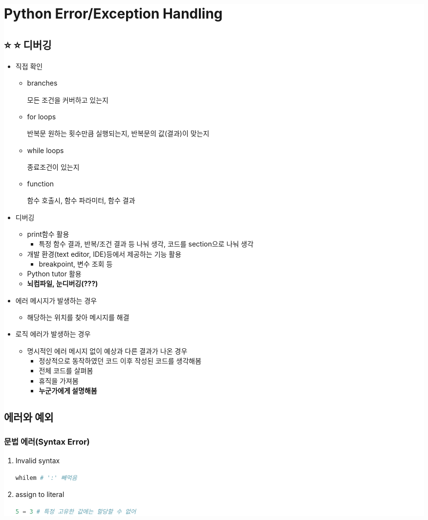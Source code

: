 # Python Error/Exception Handling

## :star: :star: 디버깅

* 직접 확인

  * branches

    모든 조건을 커버하고 있는지

  * for loops

    반복문 원하는 횟수만큼 실행되는지, 반복문의 값(결과)이 맞는지

  * while loops

    종료조건이 있는지

  * function

    함수 호출시, 함수 파라미터, 함수 결과

* 디버깅

  * print함수 활용
    * 특정 함수 결과, 반복/조건 결과 등 나눠 생각, 코드를 section으로 나눠 생각
  * 개발 환경(text editor, IDE)등에서 제공하는 기능 활용
    * breakpoint, 변수 조회 등
  * Python tutor 활용
  * **뇌컴파일, 눈디버깅(???)**

* 에러 메시지가 발생하는 경우

  * 해당하는 위치를 찾아 메시지를 해결

* 로직 에러가 발생하는 경우

  * 명시적인 에러 메시지 없이 예상과 다른 결과가 나온 경우
    * 정상적으로 동작하였던 코드 이후 작성된 코드를 생각해봄
    * 전체 코드를 살펴봄
    * 휴직을 가져봄
    * **누군가에게 설명해봄**



## 에러와 예외

### 문법 에러(Syntax Error)

1. Invalid syntax

   ```python
   whilem # ':' 빼먹음
   ```

2. assign to literal

   ```python
   5 = 3 # 특정 고유한 값에는 할당할 수 없어
   ```
